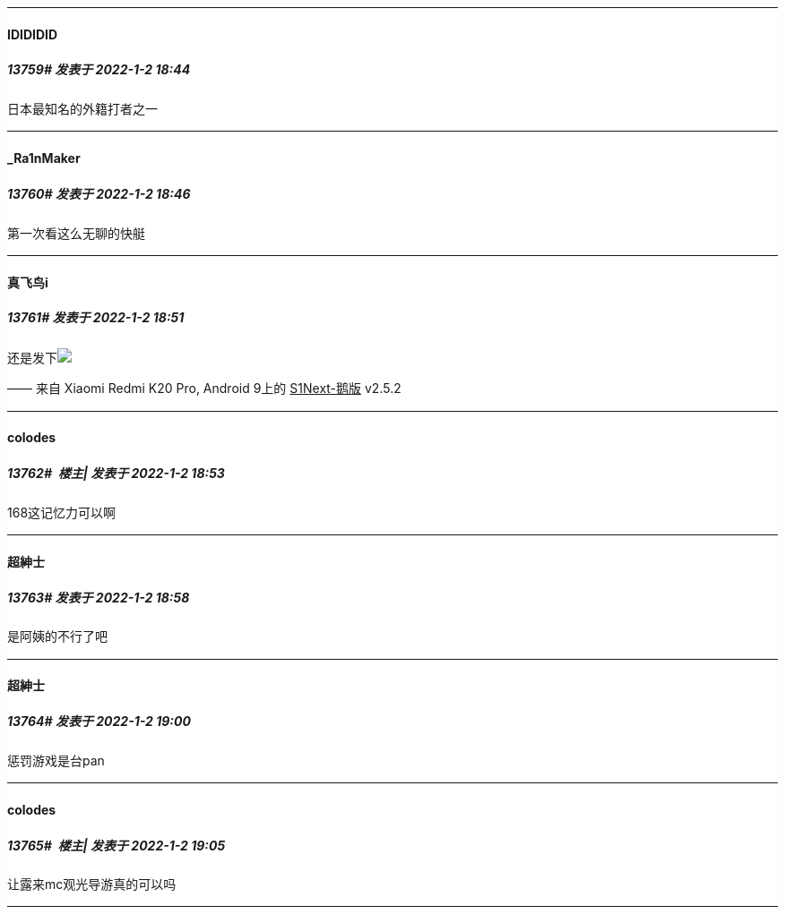*****

####  IDIDIDID  
##### 13759#       发表于 2022-1-2 18:44

日本最知名的外籍打者之一

*****

####  _Ra1nMaker  
##### 13760#       发表于 2022-1-2 18:46

第一次看这么无聊的快艇

*****

####  真飞鸟i  
##### 13761#       发表于 2022-1-2 18:51

还是发下<img src="https://p.sda1.dev/4/cda4207100ba8772b985931e463bed7c/IMG_CMP_22026055.jpeg" referrerpolicy="no-referrer">

—— 来自 Xiaomi Redmi K20 Pro, Android 9上的 [S1Next-鹅版](https://github.com/ykrank/S1-Next/releases) v2.5.2

*****

####  colodes  
##### 13762#         楼主| 发表于 2022-1-2 18:53

168这记忆力可以啊

*****

####  超紳士  
##### 13763#       发表于 2022-1-2 18:58

是阿姨的不行了吧

*****

####  超紳士  
##### 13764#       发表于 2022-1-2 19:00

惩罚游戏是台pan

*****

####  colodes  
##### 13765#         楼主| 发表于 2022-1-2 19:05

让露来mc观光导游真的可以吗

*****
